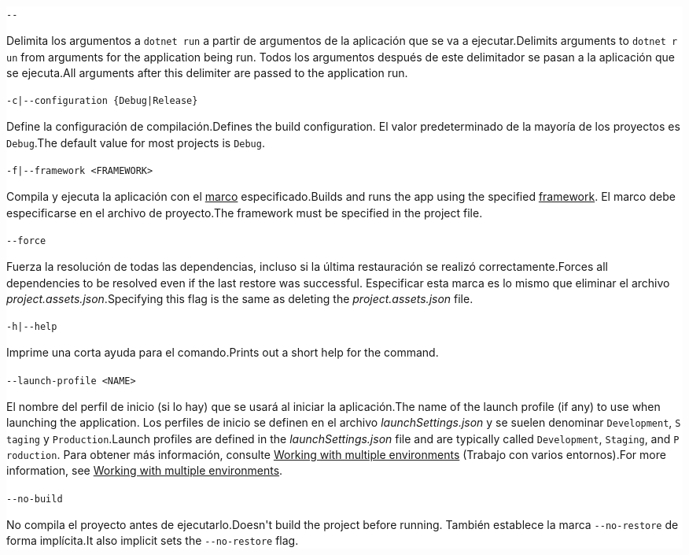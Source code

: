 `--`

<span data-ttu-id="fac77-156">Delimita los argumentos a `dotnet run` a partir de argumentos de la aplicación que se va a ejecutar.</span><span class="sxs-lookup"><span data-stu-id="fac77-156">Delimits arguments to `dotnet run` from arguments for the application being run.</span></span> <span data-ttu-id="fac77-157">Todos los argumentos después de este delimitador se pasan a la aplicación que se ejecuta.</span><span class="sxs-lookup"><span data-stu-id="fac77-157">All arguments after this delimiter are passed to the application run.</span></span>

`-c|--configuration {Debug|Release}`

<span data-ttu-id="fac77-158">Define la configuración de compilación.</span><span class="sxs-lookup"><span data-stu-id="fac77-158">Defines the build configuration.</span></span> <span data-ttu-id="fac77-159">El valor predeterminado de la mayoría de los proyectos es `Debug`.</span><span class="sxs-lookup"><span data-stu-id="fac77-159">The default value for most projects is `Debug`.</span></span>

`-f|--framework <FRAMEWORK>`

<span data-ttu-id="fac77-160">Compila y ejecuta la aplicación con el [marco](../../standard/frameworks.md) especificado.</span><span class="sxs-lookup"><span data-stu-id="fac77-160">Builds and runs the app using the specified [framework](../../standard/frameworks.md).</span></span> <span data-ttu-id="fac77-161">El marco debe especificarse en el archivo de proyecto.</span><span class="sxs-lookup"><span data-stu-id="fac77-161">The framework must be specified in the project file.</span></span>

`--force`

<span data-ttu-id="fac77-162">Fuerza la resolución de todas las dependencias, incluso si la última restauración se realizó correctamente.</span><span class="sxs-lookup"><span data-stu-id="fac77-162">Forces all dependencies to be resolved even if the last restore was successful.</span></span> <span data-ttu-id="fac77-163">Especificar esta marca es lo mismo que eliminar el archivo *project.assets.json*.</span><span class="sxs-lookup"><span data-stu-id="fac77-163">Specifying this flag is the same as deleting the *project.assets.json* file.</span></span>

`-h|--help`

<span data-ttu-id="fac77-164">Imprime una corta ayuda para el comando.</span><span class="sxs-lookup"><span data-stu-id="fac77-164">Prints out a short help for the command.</span></span>

`--launch-profile <NAME>`

<span data-ttu-id="fac77-165">El nombre del perfil de inicio (si lo hay) que se usará al iniciar la aplicación.</span><span class="sxs-lookup"><span data-stu-id="fac77-165">The name of the launch profile (if any) to use when launching the application.</span></span> <span data-ttu-id="fac77-166">Los perfiles de inicio se definen en el archivo *launchSettings.json* y se suelen denominar `Development`, `Staging` y `Production`.</span><span class="sxs-lookup"><span data-stu-id="fac77-166">Launch profiles are defined in the *launchSettings.json* file and are typically called `Development`, `Staging`, and `Production`.</span></span> <span data-ttu-id="fac77-167">Para obtener más información, consulte [Working with multiple environments](/aspnet/core/fundamentals/environments) (Trabajo con varios entornos).</span><span class="sxs-lookup"><span data-stu-id="fac77-167">For more information, see [Working with multiple environments](/aspnet/core/fundamentals/environments).</span></span>

`--no-build`

<span data-ttu-id="fac77-168">No compila el proyecto antes de ejecutarlo.</span><span class="sxs-lookup"><span data-stu-id="fac77-168">Doesn't build the project before running.</span></span> <span data-ttu-id="fac77-169">También establece la marca `--no-restore` de forma implícita.</span><span class="sxs-lookup"><span data-stu-id="fac77-169">It also implicit sets the `--no-restore` flag.</span></span>
